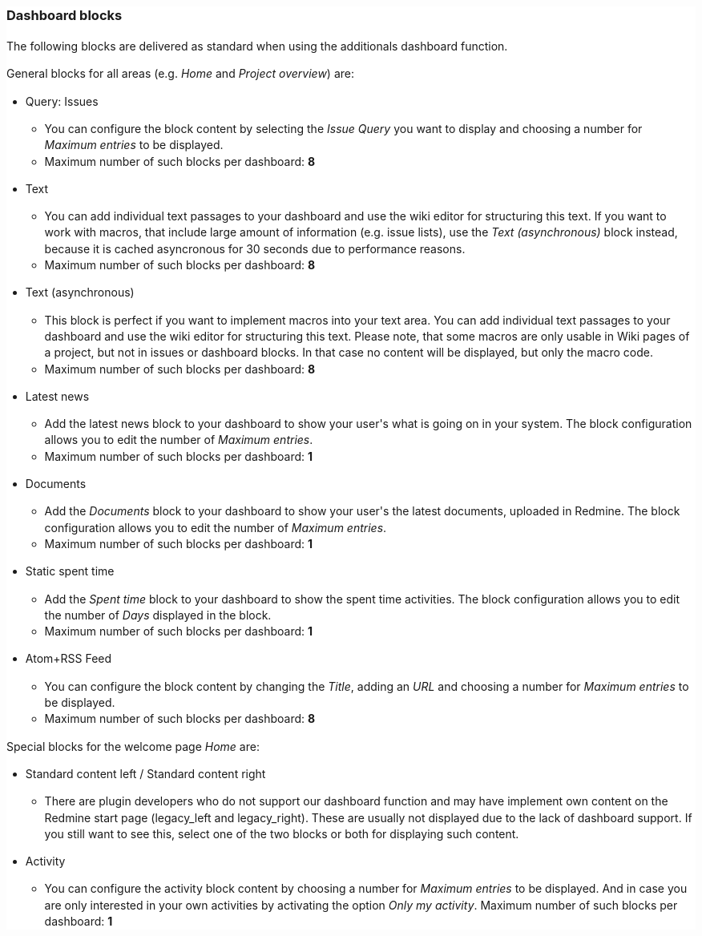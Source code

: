 ### Dashboard blocks

The following blocks are delivered as standard when using the additionals dashboard function.

General blocks for all areas (e.g. *Home* and *Project overview*) are:

* Query: Issues
  * You can configure the block content by selecting the *Issue Query* you want to display and choosing a number for *Maximum entries* to be displayed.
  * Maximum number of such blocks per dashboard: **8**

* Text
  * You can add individual text passages to your dashboard and use the wiki editor for structuring this text. If you want to work with macros, that include large amount of information (e.g. issue lists), use the *Text (asynchronous)* block instead, because it is cached asyncronous for 30 seconds due to performance reasons.
  * Maximum number of such blocks per dashboard: **8**

* Text (asynchronous)
  * This block is perfect if you want to implement macros into your text area. You can add individual text passages to your dashboard and use the wiki editor for structuring this text. Please note, that some macros are only usable in Wiki pages of a project, but not in issues or dashboard blocks. In that case no content will be displayed, but only the macro code.
  * Maximum number of such blocks per dashboard: **8**

* Latest news
  * Add the latest news block to your dashboard to show your user's what is going on in your system. The block configuration allows you to edit the number of *Maximum entries*.
  * Maximum number of such blocks per dashboard: **1**

* Documents
  * Add the *Documents* block to your dashboard to show your user's the latest documents, uploaded in Redmine. The block configuration allows you to edit the number of *Maximum entries*.
  * Maximum number of such blocks per dashboard: **1**

* Static spent time
  * Add the *Spent time* block to your dashboard to show the spent time activities. The block configuration allows you to edit the number of *Days* displayed in the block.
  * Maximum number of such blocks per dashboard: **1**

* Atom+RSS Feed
  * You can configure the block content by changing the *Title*, adding an *URL* and choosing a number for *Maximum entries* to be displayed.
  * Maximum number of such blocks per dashboard: **8**

Special blocks for the welcome page *Home* are:

* Standard content left / Standard content right
  * There are plugin developers who do not support our dashboard function and may have implement own content on the Redmine start page (legacy_left and legacy_right). These are usually not displayed due to the lack of dashboard support. If you still want to see this, select one of the two blocks or both for displaying such content.

* Activity
  * You can configure the activity block content by choosing a number for *Maximum entries* to be displayed. And in case you are only interested in your own activities by activating the option *Only my activity*. Maximum number of such blocks per dashboard: **1**

